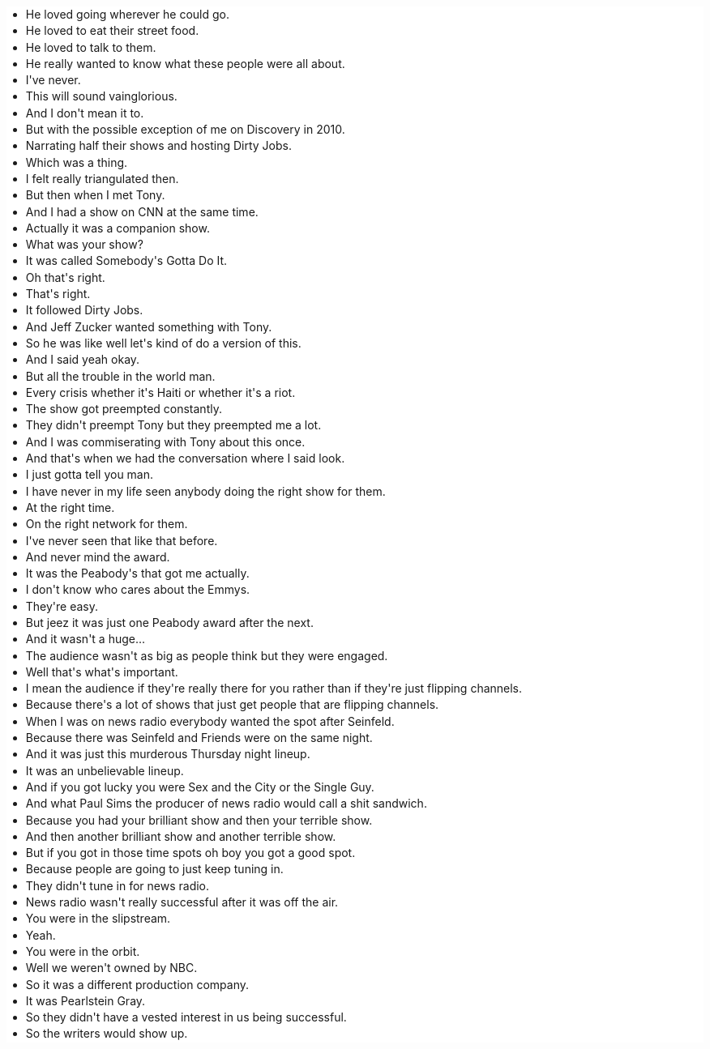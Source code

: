*  He loved going wherever he could go.
*  He loved to eat their street food.
*  He loved to talk to them.
*  He really wanted to know what these people were all about.
*  I've never.
*  This will sound vainglorious.
*  And I don't mean it to.
*  But with the possible exception of me on Discovery in 2010.
*  Narrating half their shows and hosting Dirty Jobs.
*  Which was a thing.
*  I felt really triangulated then.
*  But then when I met Tony.
*  And I had a show on CNN at the same time.
*  Actually it was a companion show.
*  What was your show?
*  It was called Somebody's Gotta Do It.
*  Oh that's right.
*  That's right.
*  It followed Dirty Jobs.
*  And Jeff Zucker wanted something with Tony.
*  So he was like well let's kind of do a version of this.
*  And I said yeah okay.
*  But all the trouble in the world man.
*  Every crisis whether it's Haiti or whether it's a riot.
*  The show got preempted constantly.
*  They didn't preempt Tony but they preempted me a lot.
*  And I was commiserating with Tony about this once.
*  And that's when we had the conversation where I said look.
*  I just gotta tell you man.
*  I have never in my life seen anybody doing the right show for them.
*  At the right time.
*  On the right network for them.
*  I've never seen that like that before.
*  And never mind the award.
*  It was the Peabody's that got me actually.
*  I don't know who cares about the Emmys.
*  They're easy.
*  But jeez it was just one Peabody award after the next.
*  And it wasn't a huge...
*  The audience wasn't as big as people think but they were engaged.
*  Well that's what's important.
*  I mean the audience if they're really there for you rather than if they're just flipping channels.
*  Because there's a lot of shows that just get people that are flipping channels.
*  When I was on news radio everybody wanted the spot after Seinfeld.
*  Because there was Seinfeld and Friends were on the same night.
*  And it was just this murderous Thursday night lineup.
*  It was an unbelievable lineup.
*  And if you got lucky you were Sex and the City or the Single Guy.
*  And what Paul Sims the producer of news radio would call a shit sandwich.
*  Because you had your brilliant show and then your terrible show.
*  And then another brilliant show and another terrible show.
*  But if you got in those time spots oh boy you got a good spot.
*  Because people are going to just keep tuning in.
*  They didn't tune in for news radio.
*  News radio wasn't really successful after it was off the air.
*  You were in the slipstream.
*  Yeah.
*  You were in the orbit.
*  Well we weren't owned by NBC.
*  So it was a different production company.
*  It was Pearlstein Gray.
*  So they didn't have a vested interest in us being successful.
*  So the writers would show up.